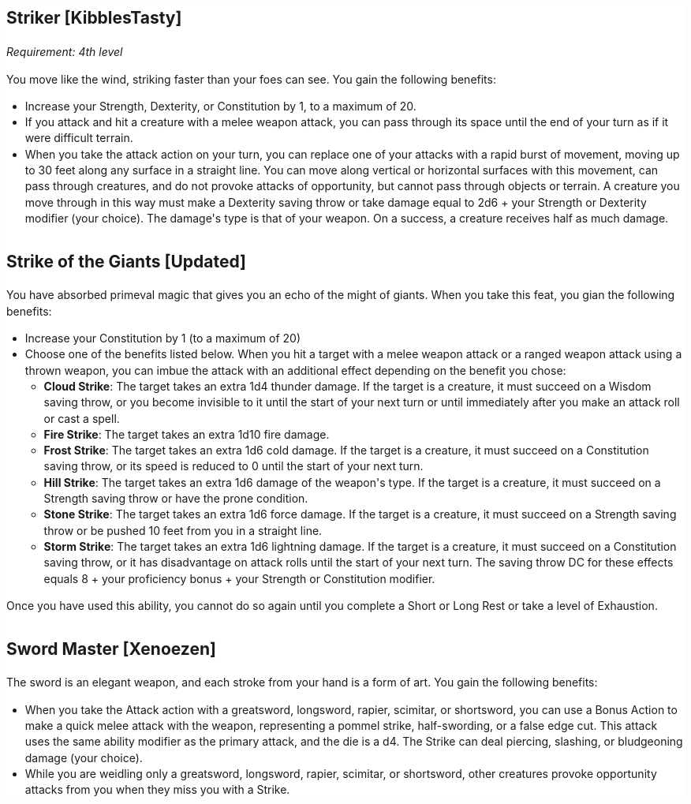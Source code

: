 ## Striker [KibblesTasty]

_Requirement: 4th level_

You move like the wind, striking faster than your foes can see. You gain the following benefits:

- Increase your Strength, Dexterity, or Constitution by 1, to a maximum of 20.
- If you attack and hit a creature with a melee weapon attack, you can pass through its space until the end of your turn as if it were difficult terrain.
- When you take the attack action on your turn, you can replace one of your attacks with a rapid burst of movement, moving up to 30 feet along any surface in a straight line. You can move along vertical or horizontal surfaces with this movement, can pass through creatures, and do not provoke attacks of opportunity, but cannot pass through objects or terrain. A creature you move through in this way must make a Dexterity saving throw or take damage equal to 2d6 + your Strength or Dexterity modifier (your choice). The damage's type is that of your weapon. On a success, a creature receives half as much damage.

## Strike of the Giants [Updated]

You have absorbed primeval magic that gives you an echo of the might of giants. When you take this feat, you gian the following benefits:

- Increase your Constitution by 1 (to a maximum of 20)
- Choose one of the benefits listed below. When you hit a target with a melee weapon attack or a ranged weapon attack using a thrown weapon, you can imbue the attack with an additional effect depending on the benefit you chose:
  - **Cloud Strike**: The target takes an extra 1d4 thunder damage. If the target is a creature, it must succeed on a Wisdom saving throw, or you become invisible to it until the start of your next turn or until immediately after you make an attack roll or cast a spell.
  - **Fire Strike**: The target takes an extra 1d10 fire damage.
  - **Frost Strike**: The target takes an extra 1d6 cold damage. If the target is a creature, it must succeed on a Constitution saving throw, or its speed is reduced to 0 until the start of your next turn.
  - **Hill Strike**: The target takes an extra 1d6 damage of the weapon's type. If the target is a creature, it must succeed on a Strength saving throw or have the prone condition.
  - **Stone Strike**: The target takes an extra 1d6 force damage. If the target is a creature, it must succeed on a Strength saving throw or be pushed 10 feet from you in a straight line.
  - **Storm Strike**: The target takes an extra 1d6 lightning damage. If the target is a creature, it must succeed on a Constitution saving throw, or it has disadvantage on attack rolls until the start of your next turn.
  The saving throw DC for these effects equals 8 + your proficiency bonus + your Strength or Constitution modifier.

Once you have used this ability, you cannot do so again until you complete a Short or Long Rest or take a level of Exhaustion.

## Sword Master [Xenoezen]

The sword is an elegant weapon, and each stroke from your hand is a form of art. You gain the following benefits:

- When you take the Attack action with a greatsword, longsword, rapier, scimitar, or shortsword, you can use a Bonus Action to make a quick melee attack with the weapon, representing a pommel strike, half-swording, or a false edge cut. This attack uses the same ability modifier as the primary attack, and the die is a d4. The Strike can deal piercing, slashing, or bludgeoning damage (your choice).
- While you are weidling only a greatsword, longsword, rapier, scimitar, or shortsword, other creatures provoke opportunity attacks from you when they miss you with a Strike.
